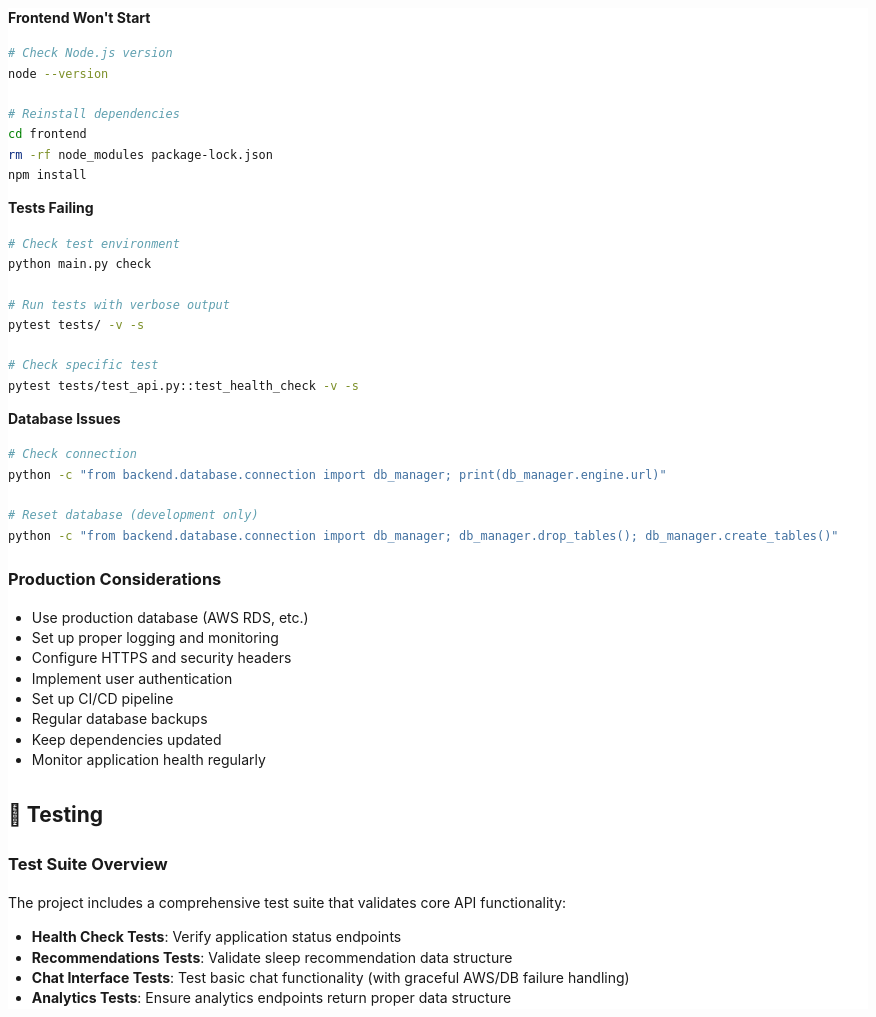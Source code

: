 **Frontend Won't Start**
```bash
# Check Node.js version
node --version

# Reinstall dependencies
cd frontend
rm -rf node_modules package-lock.json
npm install
```

**Tests Failing**
```bash
# Check test environment
python main.py check

# Run tests with verbose output
pytest tests/ -v -s

# Check specific test
pytest tests/test_api.py::test_health_check -v -s
```

**Database Issues**
```bash
# Check connection
python -c "from backend.database.connection import db_manager; print(db_manager.engine.url)"

# Reset database (development only)
python -c "from backend.database.connection import db_manager; db_manager.drop_tables(); db_manager.create_tables()"
```

### Production Considerations
- Use production database (AWS RDS, etc.)
- Set up proper logging and monitoring
- Configure HTTPS and security headers
- Implement user authentication
- Set up CI/CD pipeline
- Regular database backups
- Keep dependencies updated
- Monitor application health regularly

## 🧪 Testing

### Test Suite Overview
The project includes a comprehensive test suite that validates core API functionality:

- **Health Check Tests**: Verify application status endpoints
- **Recommendations Tests**: Validate sleep recommendation data structure
- **Chat Interface Tests**: Test basic chat functionality (with graceful AWS/DB failure handling)
- **Analytics Tests**: Ensure analytics endpoints return proper data structure
